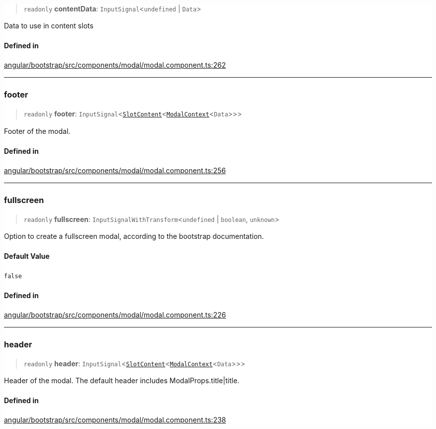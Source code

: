 > `readonly` **contentData**: `InputSignal`\<`undefined` \| `Data`\>

Data to use in content slots

#### Defined in

[angular/bootstrap/src/components/modal/modal.component.ts:262](https://github.com/AmadeusITGroup/AgnosUI/blob/aa20258a25371e15aee5fd229c28b377372a4c61/angular/bootstrap/src/components/modal/modal.component.ts#L262)

***

### footer

> `readonly` **footer**: `InputSignal`\<[`SlotContent`](../type-aliases/SlotContent.md)\<[`ModalContext`](../interfaces/ModalContext.md)\<`Data`\>\>\>

Footer of the modal.

#### Defined in

[angular/bootstrap/src/components/modal/modal.component.ts:256](https://github.com/AmadeusITGroup/AgnosUI/blob/aa20258a25371e15aee5fd229c28b377372a4c61/angular/bootstrap/src/components/modal/modal.component.ts#L256)

***

### fullscreen

> `readonly` **fullscreen**: `InputSignalWithTransform`\<`undefined` \| `boolean`, `unknown`\>

Option to create a fullscreen modal, according to the bootstrap documentation.

#### Default Value

`false`

#### Defined in

[angular/bootstrap/src/components/modal/modal.component.ts:226](https://github.com/AmadeusITGroup/AgnosUI/blob/aa20258a25371e15aee5fd229c28b377372a4c61/angular/bootstrap/src/components/modal/modal.component.ts#L226)

***

### header

> `readonly` **header**: `InputSignal`\<[`SlotContent`](../type-aliases/SlotContent.md)\<[`ModalContext`](../interfaces/ModalContext.md)\<`Data`\>\>\>

Header of the modal. The default header includes ModalProps.title\|title.

#### Defined in

[angular/bootstrap/src/components/modal/modal.component.ts:238](https://github.com/AmadeusITGroup/AgnosUI/blob/aa20258a25371e15aee5fd229c28b377372a4c61/angular/bootstrap/src/components/modal/modal.component.ts#L238)
